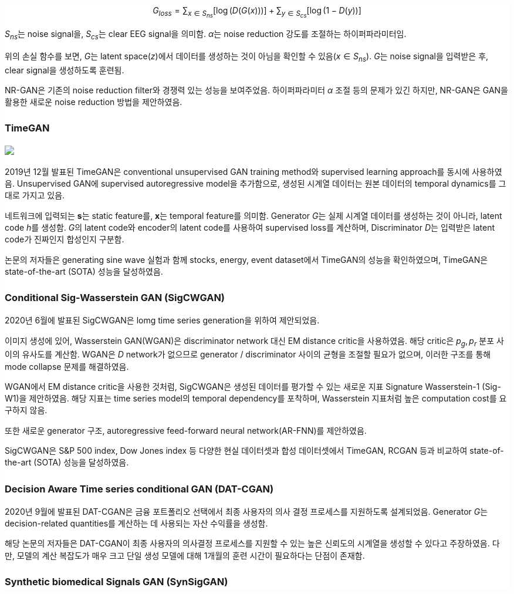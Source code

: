 $$
G_{loss} = \sum_{x \in  S_{ns}} [\log(D(G(x)))] + \sum_{y \in S_{cs}} [\log(1-D(y))]
$$

$S_{ns}$는 noise signal을, $S_{cs}$는 clear EEG signal을 의미함. $\alpha$는 noise reduction 강도를 조절하는 하이퍼파라미터임. 

위의 손실 함수를 보면, $G$는 latent space($z$)에서 데이터를 생성하는 것이 아님을 확인할 수 있음($x \in S_{ns}$). $G$는 noise signal을 입력받은 후, clear signal을 생성하도록 훈련됨.

NR-GAN은 기존의 noise reduction filter와 경쟁력 있는 성능을 보여주었음. 하이퍼파라미터 $\alpha$ 조절 등의 문제가 있긴 하지만, NR-GAN은 GAN을 활용한 새로운 noise reduction 방법을 제안하였음. 

### TimeGAN

![](https://velog.velcdn.com/images/kyyle/post/d8cc7f84-5864-4243-9f8d-f0f43196a927/image.png)


2019년 12월 발표된 TimeGAN은 conventional unsupervised GAN training method와 supervised learning approach를 동시에 사용하였음. Unsupervised GAN에 supervised autoregressive model을 추가함으로, 생성된 시계열 데이터는 원본 데이터의 temporal dynamics를 그대로 가지고 있음. 

네트워크에 입력되는 $\mathbf{s}$는 static feature를, $\mathbf{x}$는 temporal feature를 의미함. Generator $G$는 실제 시계열 데이터를 생성하는 것이 아니라, latent code $h$를 생성함. $G$의 latent code와 encoder의 latent code를 사용하여 supervised loss를 계산하며, Discriminator $D$는 입력받은 latent code가 진짜인지 합성인지 구분함. 

논문의 저자들은 generating sine wave 실험과 함께 stocks, energy, event dataset에서 TimeGAN의 성능을 확인하였으며, TimeGAN은 state-of-the-art (SOTA) 성능을 달성하였음.

### Conditional Sig-Wasserstein GAN (SigCWGAN) 

2020년 6월에 발표된 SigCWGAN은 lomg time series generation을 위하여 제안되었음. 

이미지 생성에 있어, Wasserstein GAN(WGAN)은 discriminator network 대신 EM distance critic을 사용하였음. 해당 critic은 $p_g, p_r$ 분포 사이의 유사도를 계산함. WGAN은 $D$ network가 없으므로 generator / discriminator 사이의 균형을 조절할 필요가 없으며, 이러한 구조를 통해 mode collapse 문제를 해결하였음.

WGAN에서 EM distance critic을 사용한 것처럼, SigCWGAN은 생성된 데이터를 평가할 수 있는 새로운 지표 Signature Wasserstein-1 (Sig-W1)을 제안하였음. 해당 지표는 time series model의 temporal dependency를 포착하며, Wasserstein 지표처럼 높은 computation cost를 요구하지 않음. 

또한 새로운 generator 구조, autoregressive feed-forward neural network(AR-FNN)를 제안하였음. 

SigCWGAN은 S&P 500 index, Dow Jones index 등 다양한 현실 데이터셋과 합성 데이터셋에서 TimeGAN, RCGAN 등과 비교하여 state-of-the-art (SOTA) 성능을 달성하였음.

### Decision Aware Time series conditional GAN (DAT-CGAN)

2020년 9월에 발표된 DAT-CGAN은 금융 포트폴리오 선택에서 최종 사용자의 의사 결정 프로세스를 지원하도록 설계되었음. Generator $G$는 decision-related quantities를 계산하는 데 사용되는 자산 수익률을 생성함. 

해당 논문의 저자들은 DAT-CGAN이 최종 사용자의 의사결정 프로세스를 지원할 수 있는 높은 신뢰도의 시계열을 생성할 수 있다고 주장하였음. 다만, 모델의 계산 복잡도가 매우 크고 단일 생성 모델에 대해 1개월의 훈련 시간이 필요하다는 단점이 존재함. 

### Synthetic biomedical Signals GAN (SynSigGAN)

